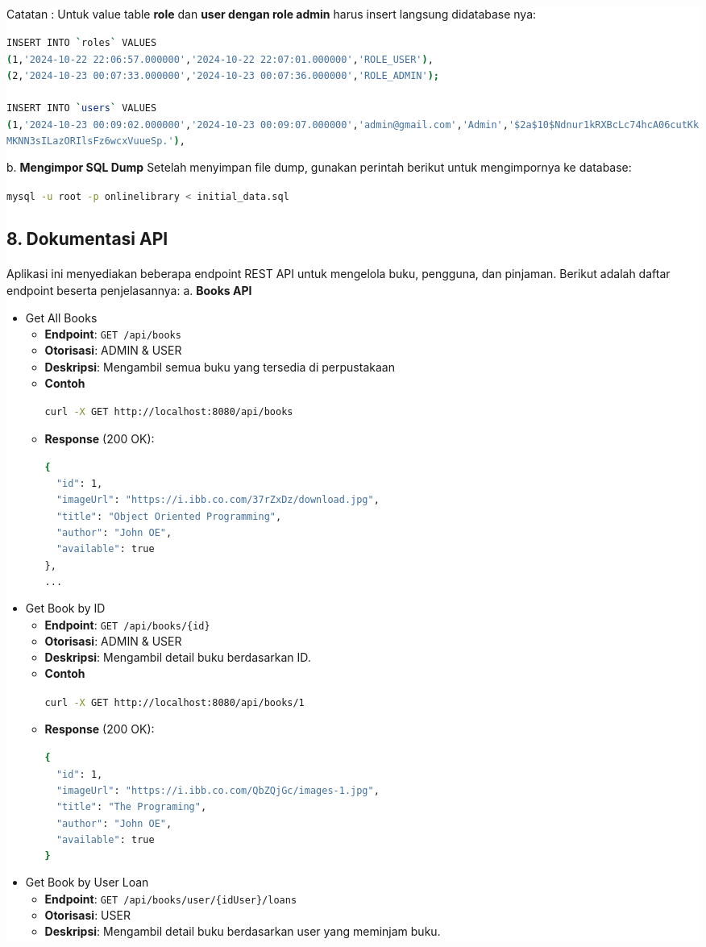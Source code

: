 ```bash
```
Catatan : Untuk value table **role** dan **user dengan role admin** harus insert langsung didatabase nya:
```bash
INSERT INTO `roles` VALUES 
(1,'2024-10-22 22:06:57.000000','2024-10-22 22:07:01.000000','ROLE_USER'),
(2,'2024-10-23 00:07:33.000000','2024-10-23 00:07:36.000000','ROLE_ADMIN');

INSERT INTO `users` VALUES 
(1,'2024-10-23 00:09:02.000000','2024-10-23 00:09:07.000000','admin@gmail.com','Admin','$2a$10$Ndnur1kRXBcLc74hcA06cutKkMKNN3sILazORIlsFz6wcxVuueSp.'),
```
b. **Mengimpor SQL Dump**
Setelah menyimpan file dump, gunakan perintah berikut untuk mengimpornya ke database:
```bash
mysql -u root -p onlinelibrary < initial_data.sql
```

## 8. Dokumentasi API
Aplikasi ini menyediakan beberapa endpoint REST API untuk mengelola buku, pengguna, dan pinjaman. Berikut adalah daftar endpoint beserta penjelasannya:
a. **Books API**
* Get All Books
  * **Endpoint**: `GET /api/books`
  * **Otorisasi**: ADMIN & USER
  * **Deskripsi**: Mengambil semua buku yang tersedia di perpustakaan
  * **Contoh**
    ```bash
    curl -X GET http://localhost:8080/api/books
    ```
  * **Response** (200 OK):
    ```bash
    {
      "id": 1,
      "imageUrl": "https://i.ibb.co.com/37rZxDz/download.jpg",
      "title": "Object Oriented Programming",
      "author": "John OE",
      "available": true
    },
    ...
    ```
* Get Book by ID
  * **Endpoint**: `GET /api/books/{id}`
  * **Otorisasi**: ADMIN & USER
  * **Deskripsi**: Mengambil detail buku berdasarkan ID.
  * **Contoh**
    ```bash
    curl -X GET http://localhost:8080/api/books/1
    ```
  * **Response** (200 OK):
    ```bash
    {
      "id": 1,
      "imageUrl": "https://i.ibb.co.com/QbZQjGc/images-1.jpg",
      "title": "The Programing",
      "author": "John OE",
      "available": true
    }
    ```
* Get Book by User Loan
  * **Endpoint**: `GET /api/books/user/{idUser}/loans`
  * **Otorisasi**: USER
  * **Deskripsi**: Mengambil detail buku berdasarkan user yang meminjam buku.
